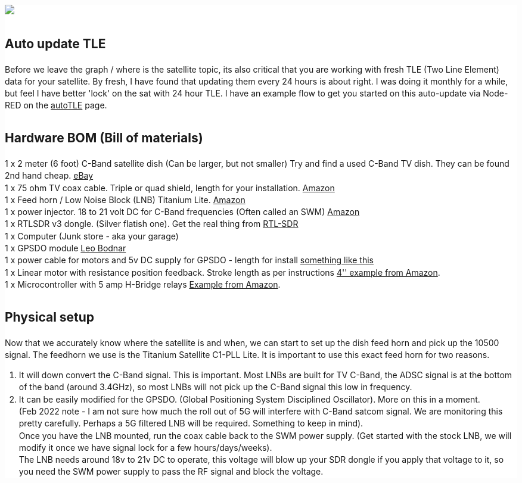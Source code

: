 <img src="https://raw.githubusercontent.com/thebaldgeek/thebaldgeek.github.io/main/img/cband/98wdishstatus.png" height="380">   

## Auto update TLE
Before we leave the graph / where is the satellite topic, its also critical that you are working with fresh TLE (Two Line Element) data for your satellite. By fresh, I have found that updating them every 24 hours is about right. I was doing it monthly for a while, but feel I have better 'lock' on the sat with 24 hour TLE. I have an example flow to get you started on this auto-update via Node-RED on the [autoTLE](autoTLE.md) page.
## Hardware BOM (Bill of materials)  
1 x 2 meter (6 foot) C-Band satellite dish (Can be larger, but not smaller) Try and find a used C-Band TV dish. They can be found 2nd hand cheap. [eBay](https://www.ebay.com/b/c-band-dish/bn_7024908961)   
1 x 75 ohm TV coax cable. Triple or quad shield, length for your installation. [Amazon](https://www.amazon.com/s?k=75+ohm+outdoor+coax+cable&ref=nb_sb_noss)   
1 x Feed horn / Low Noise Block (LNB) Titanium Lite. [Amazon](https://www.amazon.com/C-Band-C1W-PLL-lite-Wideband-Phase/dp/B00OMQKGAW)  
1 x power injector. 18 to 21 volt DC for C-Band frequencies (Often called an SWM) [Amazon](https://www.amazon.com/s?k=swm+power+inserter&crid=1T4WJW5FWVNJC&sprefix=swm+power%2Caps%2C225&ref=nb_sb_ss_ts-doa-p_1_9)   
1 x RTLSDR v3 dongle. (Silver flatish one). Get the real thing from [RTL-SDR](https://www.rtl-sdr.com/buy-rtl-sdr-dvb-t-dongles/)  
1 x Computer (Junk store - aka your garage)  
1 x GPSDO module [Leo Bodnar](http://www.leobodnar.com/shop/index.php?main_page=product_info&cPath=107&products_id=301&zenid=7527c5a77e36a6c7028130804877017c)   
1 x power cable for motors and 5v DC supply for GPSDO - length for install [something like this](https://www.amazon.com/Multi-Core-Shielded-Anti-Interference-Control-Signal/dp/B09639HGN9)   
1 x Linear motor with resistance position feedback. Stroke length as per instructions [4'' example from Amazon](https://www.amazon.com/gp/product/B00NVI5RII/).  
1 x Microcontroller with 5 amp H-Bridge relays [Example from Amazon](https://www.amazon.com/s?k=h-bridge&ref=nb_sb_noss_1).    
## Physical setup
Now that we accurately know where the satellite is and when, we can start to set up the dish feed horn and pick up the 10500 signal.
The feedhorn we use is the Titanium Satellite C1-PLL Lite. It is important to use this exact feed horn for two reasons.
1. It will down convert the C-Band signal. This is important. Most LNBs are built for TV C-Band, the ADSC signal is at the bottom of the band (around 3.4GHz), so most LNBs will not pick up the C-Band signal this low in frequency.
2. It can be easily modified for the GPSDO. (Global Positioning System Disciplined Oscillator). More on this in a moment.  
(Feb 2022 note - I am not sure how much the roll out of 5G will interfere with C-Band satcom signal. We are monitoring this pretty carefully. Perhaps a 5G filtered LNB will be required. Something to keep in mind).  
Once you have the LNB mounted, run the coax cable back to the SWM power supply. (Get started with the stock LNB, we will modify it once we have signal lock for a few hours/days/weeks).   
The LNB needs around 18v to 21v DC to operate, this voltage will blow up your SDR dongle if you apply that voltage to it, so you need the SWM power supply to pass the RF signal and block the voltage.  
